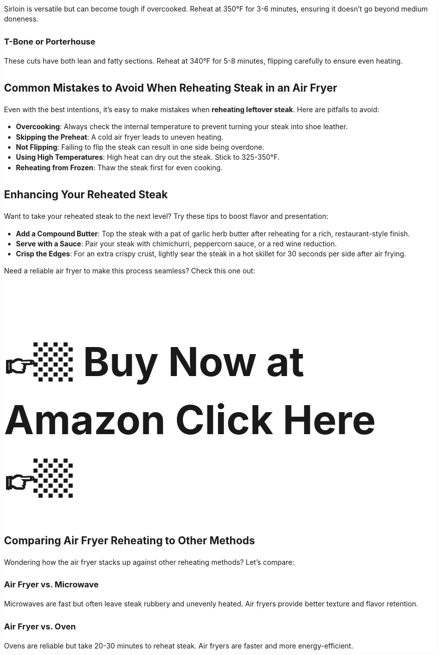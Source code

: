 Sirloin is versatile but can become tough if overcooked. Reheat at 350°F for 3-6 minutes, ensuring it doesn’t go beyond medium doneness.

### T-Bone or Porterhouse

These cuts have both lean and fatty sections. Reheat at 340°F for 5-8 minutes, flipping carefully to ensure even heating.

## Common Mistakes to Avoid When Reheating Steak in an Air Fryer

Even with the best intentions, it’s easy to make mistakes when **reheating leftover steak**. Here are pitfalls to avoid:

- **Overcooking**: Always check the internal temperature to prevent turning your steak into shoe leather.
- **Skipping the Preheat**: A cold air fryer leads to uneven heating.
- **Not Flipping**: Failing to flip the steak can result in one side being overdone.
- **Using High Temperatures**: High heat can dry out the steak. Stick to 325-350°F.
- **Reheating from Frozen**: Thaw the steak first for even cooking.

## Enhancing Your Reheated Steak

Want to take your reheated steak to the next level? Try these tips to boost flavor and presentation:

- **Add a Compound Butter**: Top the steak with a pat of garlic herb butter after reheating for a rich, restaurant-style finish.
- **Serve with a Sauce**: Pair your steak with chimichurri, peppercorn sauce, or a red wine reduction.
- **Crisp the Edges**: For an extra crispy crust, lightly sear the steak in a hot skillet for 30 seconds per side after air frying.

Need a reliable air fryer to make this process seamless? Check this one out:  
<h1 style="font-size: 80px;">
  <a href="https://amzn.to/4dDhrku" style="text-decoration: none; color: inherit;">
👉🏼 Buy Now at Amazon Click Here 👉🏼
  </a>
</h1>

## Comparing Air Fryer Reheating to Other Methods

Wondering how the air fryer stacks up against other reheating methods? Let’s compare:

### Air Fryer vs. Microwave

Microwaves are fast but often leave steak rubbery and unevenly heated. Air fryers provide better texture and flavor retention.

### Air Fryer vs. Oven

Ovens are reliable but take 20-30 minutes to reheat steak. Air fryers are faster and more energy-efficient.
